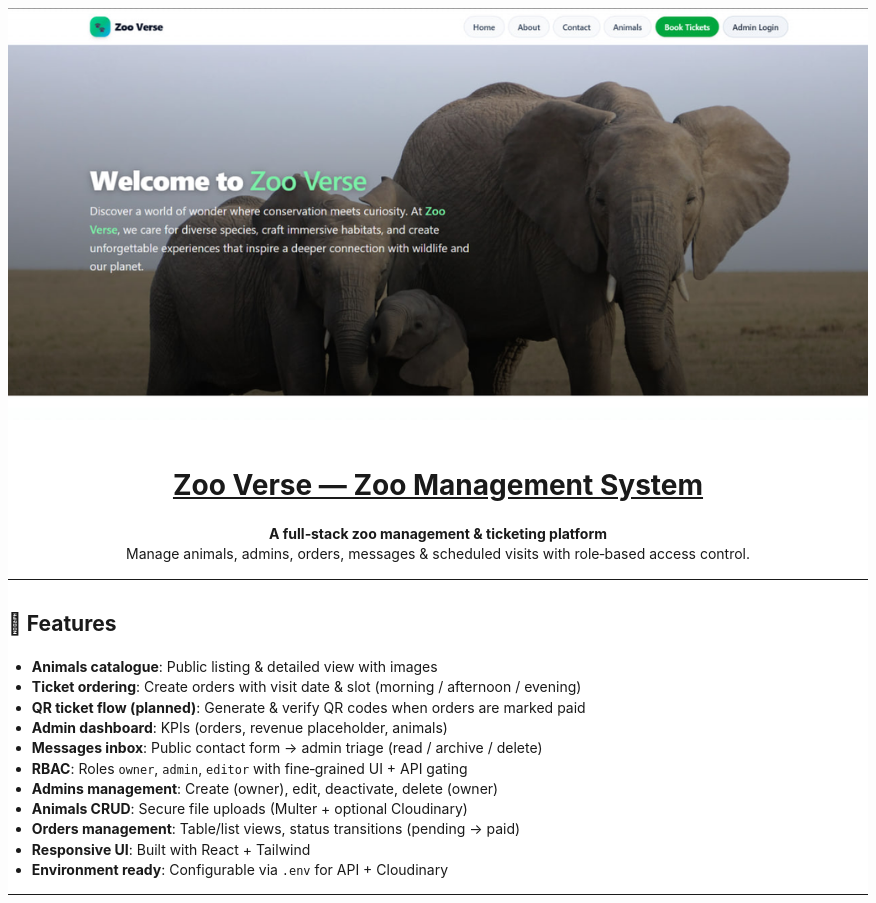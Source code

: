 <p align="center">
  <img src="./frontend/public/frontendv2.jpg" alt="Zoo Verse Public Frontend" width="1000" />
</p>

<h1 align="center">
  <a href="https://zms.chaipecharcha.tech/" target="_blank" rel="noopener noreferrer">
    Zoo Verse — Zoo Management System
  </a>
</h1>

<p align="center">
  <b>A full‑stack zoo management & ticketing platform</b><br/>
  Manage animals, admins, orders, messages & scheduled visits with role‑based access control.
</p>

---

## 🚀 Features

- **Animals catalogue**: Public listing & detailed view with images
- **Ticket ordering**: Create orders with visit date & slot (morning / afternoon / evening)
- **QR ticket flow (planned)**: Generate & verify QR codes when orders are marked paid
- **Admin dashboard**: KPIs (orders, revenue placeholder, animals)
- **Messages inbox**: Public contact form → admin triage (read / archive / delete)
- **RBAC**: Roles `owner`, `admin`, `editor` with fine‑grained UI + API gating
- **Admins management**: Create (owner), edit, deactivate, delete (owner)
- **Animals CRUD**: Secure file uploads (Multer + optional Cloudinary)
- **Orders management**: Table/list views, status transitions (pending → paid)
- **Responsive UI**: Built with React + Tailwind
- **Environment ready**: Configurable via `.env` for API + Cloudinary

---